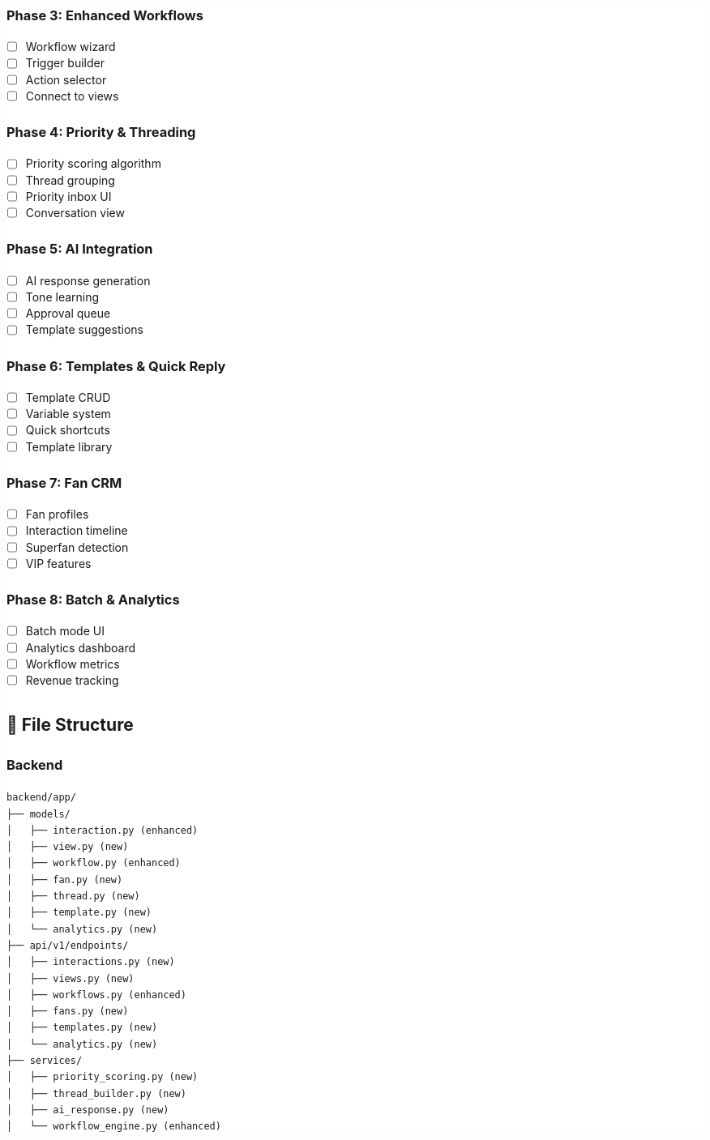 ### Phase 3: Enhanced Workflows
- [ ] Workflow wizard
- [ ] Trigger builder
- [ ] Action selector
- [ ] Connect to views

### Phase 4: Priority & Threading
- [ ] Priority scoring algorithm
- [ ] Thread grouping
- [ ] Priority inbox UI
- [ ] Conversation view

### Phase 5: AI Integration
- [ ] AI response generation
- [ ] Tone learning
- [ ] Approval queue
- [ ] Template suggestions

### Phase 6: Templates & Quick Reply
- [ ] Template CRUD
- [ ] Variable system
- [ ] Quick shortcuts
- [ ] Template library

### Phase 7: Fan CRM
- [ ] Fan profiles
- [ ] Interaction timeline
- [ ] Superfan detection
- [ ] VIP features

### Phase 8: Batch & Analytics
- [ ] Batch mode UI
- [ ] Analytics dashboard
- [ ] Workflow metrics
- [ ] Revenue tracking

## 📁 File Structure

### Backend
```
backend/app/
├── models/
│   ├── interaction.py (enhanced)
│   ├── view.py (new)
│   ├── workflow.py (enhanced)
│   ├── fan.py (new)
│   ├── thread.py (new)
│   ├── template.py (new)
│   └── analytics.py (new)
├── api/v1/endpoints/
│   ├── interactions.py (new)
│   ├── views.py (new)
│   ├── workflows.py (enhanced)
│   ├── fans.py (new)
│   ├── templates.py (new)
│   └── analytics.py (new)
├── services/
│   ├── priority_scoring.py (new)
│   ├── thread_builder.py (new)
│   ├── ai_response.py (new)
│   └── workflow_engine.py (enhanced)
```